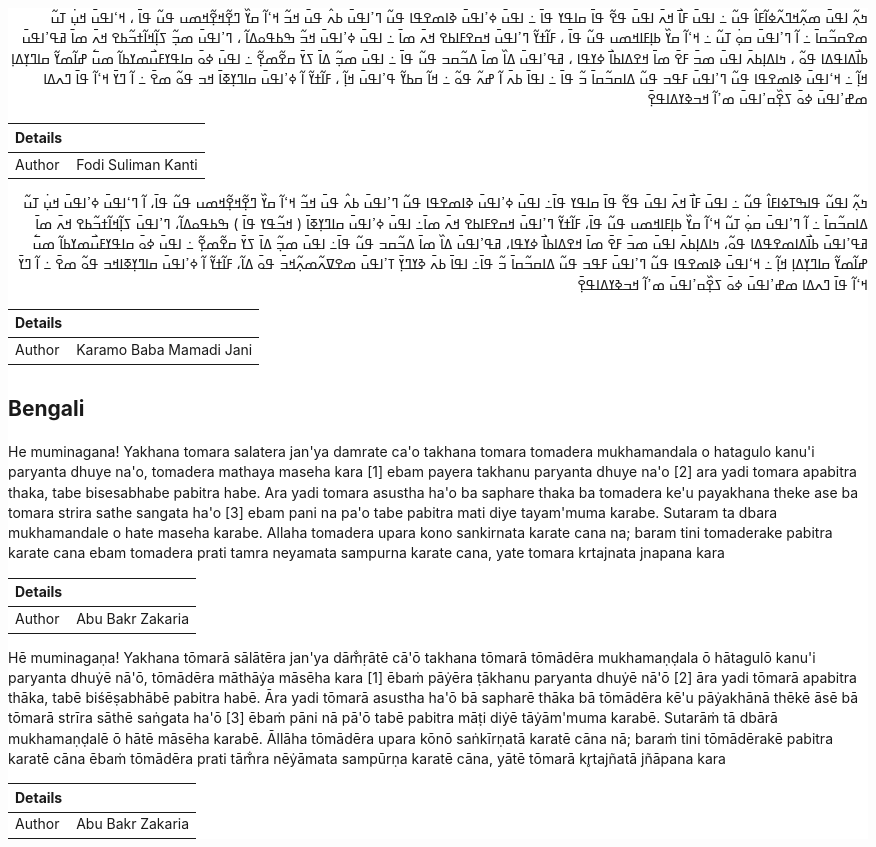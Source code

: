 
<div dir="rtl" lang="bm" style={{fontSize:'larger',backgroundColor:'#f8f9fa',padding:20}}>
ߤߍ߲߬ ߊߟߎ߫ ߘߍ߲߬ߞߣߍ߬ߦߊ߬ߓߊ߮ ߟߎ߬ ߸ ߊߟߎ߫ ߓߊ߯ ߞߍ߫ ߊߟߎ߫ ߟߐ߬ ߟߊ߫ ߛߊߟߌ ߟߊ߫ ߸ ߊߟߎ߫ ߦߴߊߟߎ߫ ߢߊߘߐߟߊ ߟߎ߬ ߣߴߊߟߎ߫ ߕߍ߮ ߟߎ߫ ߞߏ߬ ߞߵߊ߬ ߛߌ߰ ߣߐ߲߬ߞߐ߲߬ߞߘߎ ߟߎ߬ ߟߊ߫ ، ߞߵߊߟߎ߫ ߞߎ߲߭ ߠߎ߬ ߘߐߛߏ߬ߛߊ߫ ߸ ߊ߬ ߣߴߊߟߎ߫ ߛߋ߲߭ ߠߎ߬ ߸ ߞߵߊ߬ ߛߌ߰ ߕߊ߲ߓߊߞߘߎ ߟߎ߬ ߟߊ߫ ، ߓߊ߬ߙߌ߬ ߣߴߊߟߎ߫ ߞߛߐߓߊߕߐ ߞߍ߫ ߘߊ߫ ߸ ߊߟߎ߫ ߦߴߊߟߎ߫ ߞߏ߬ ߒߕߟߋߡߊ߬ ، ߣߴߊߟߎ߫ ߘߏ߲߬ ߖߊ߲߬ߞߊ߬ߙߏ߬ߕߐ ߞߍ߫ ߘߊ߫ ߥߟߴߊߟߎ߫ ߕߊ߯ߡߊߟߡߊ ߟߋ߬ ، ߤߊߡߊ߲ߕߍ߫ ߊߟߎ߫ ߘߏ߫ ߓߐ߫ ߘߊ߫ ߞߐߡߊߕߊ߯ ߦߌߟߊ ، ߥߟߴߊߟߎ߫ ߡߊ߰ ߘߊ߫ ߡߏ߬ߛߏ ߟߎ߬ ߟߊ߫ ߸ ߊߟߎ߫ ߘߏ߲߬ ߡߊ߫ ߖߌ߫ ߛߐ߬ߘߐ߲߬ ߸ ߊߟߎ߫ ߦߋ߫ ߛߊߟߌߓߎ߯ߘߌߕߊ߬ ߘߎ߱ ߝߊ߬ߘߌ߬ ߛߊߣߌ߲ߡߊ߲ ߞߊ߲߬ ߸ ߞߵߊߟߎ߫ ߢߊߘߐߟߊ ߟߎ߬ ߣߴߊߟߎ߫ ߓߟߏ ߟߎ߬ ߡߊߛߏ߬ߛߊ߫ ߏ߬ ߟߊ߫ ߸ ߊߟߊ߫ ߕߍ߫ ߊ߬ ߝߍ߬ ߟߋ߬ ߸ ߞߊ߬ ߛߕߌ߬ ߟߴߊߟߎ߫ ߞߊ߲߬ ، ߓߊ߬ߙߌ߬ ߊ߬ ߦߴߊߟߎ߫ ߛߊߣߌ߲ߧߊ߫ ߞߏ ߟߋ߬ ߘߐ߫ ߸ ߊ߬ ߣߌ߫ ߞߵߊ߬ ߟߊ߫ ߣߍߡߊ ߘߝߴߊߟߎ߫ ߦߋ߫ ߖߐ߲߰ߛߴߊߟߎ߫ ߘߴߊ߬ ߞߏߢߌߡߊߟߐ߲߫
</div>
<div style={{backgroundColor:'#f8f9fa',padding:20, marginBottom: 10}}><table> <thead> <tr> <th>Details</th> <th></th> </tr> </thead> <tbody> <tr><td>Author</td><td>Fodi Suliman Kanti</td></tr></tbody></table></div>


<div dir="rtl" lang="bm" style={{fontSize:'larger',backgroundColor:'#f8f9fa',padding:20}}>
ߤߍ߲߬ ߊߟߎ߬ ߟߊߒߠߦߊߓߊ߮ ߟߎ߬ ߸ ߊߟߎ߫ ߓߊ߯ ߞߍ߫ ߊߟߎ߫ ߟߐ߬ ߟߊ߫ ߛߊߟߌ ߟߊ߫߸ ߊߟߎ߫ ߦߴߊߟߎ߫ ߢߊߘߐߟߊ ߟߎ߬ ߣߴߊߟߎ߫ ߕߍ߮ ߟߎ߫ ߞߏ߬ ߞߵߊ߬ ߛߌ߰ ߣߐ߲߬ߞߐ߲߬ߞߘߎ ߟߎ߬ ߟߊ߫، ߊ߬ ߣߵߊߟߎ߫ ߦߴߊߟߎ߫ ߞߎ߲߭ ߠߎ߬ ߡߊߛߏ߬ߛߊ߫ ߸ ߊ߬ ߣߴߊߟߎ߫ ߛߋ߲߭ ߠߎ߬ ߞߵߊ߬ ߛߌ߰ ߕߊ߲ߓߊߞߘߎ ߟߎ߬ ߟߊ߫، ߓߊ߬ߙߌ߬ ߣߴߊߟߎ߫ ߞߛߐߓߊߕߐ ߞߍ߫ ߘߊ߫߸ ߊߟߎ߫ ߦߴߊߟߎ߫ ߛߊߣߌ߲ߧߊ߫ ( ߞߏ߬ߟߌ ߟߊ߫ ) ߒߕߟߋߡߊ߬، ߣߴߊߟߎ߫ ߖߊ߲߬ߞߊ߬ߙߏ߬ߕߐ ߞߍ߫ ߘߊ߫ ߥߟߴߊߟߎ߫ ߕߊ߯ߡߊߘߐߟߡߊ ߟߋ߬، ߤߊߡߊ߲ߕߍ߫ ߊߟߎ߫ ߘߏ߫ ߓߐ߫ ߘߊ߫ ߞߐߡߊߕߊ߯ ߦߌߟߊ، ߥߟߴߊߟߎ߫ ߡߊ߰ ߘߊ߫ ߡߏ߬ߛߏ ߟߎ߬ ߟߊ߫߸ ߊߟߎ߫ ߘߏ߲߬ ߡߊ߫ ߖߌ߫ ߛߐ߬ߘߐ߲߬ ߸ ߊߟߎ߫ ߦߋ߫ ߛߊߟߌߓߎ߯ߘߌߕߊ߬ ߘߎ߱ ߝߊ߬ߘߌ߬ ߛߊߣߌ߲ߡߊ߲ ߞߊ߲߬ ߸ ߞߵߊߟߎ߫ ߢߊߘߐߟߊ ߟߎ߬ ߣߴߊߟߎ߫ ߓߟߏ ߟߎ߬ ߡߊߛߏ߬ߛߊ߫ ߏ߬ ߟߊ߫߸ ߊߟߊ߫ ߕߍ߫ ߢߌߣߌ߲߫ ߠߴߊߟߎ߫ ߘߐߜߍ߬ߘߍ߲߬ߞߏ߫ ߟߋ߫ ߡߊ߬، ߓߊ߬ߙߌ߬ ߊ߬ ߦߴߊߟߎ߫ ߛߊߣߌ߲ߧߊߞߏ ߟߋ߬ ߘߐ߫ ߸ ߊ߬ ߣߌ߫ ߞߵߊ߬ ߟߊ߫ ߣߍߡߊ ߘߝߴߊߟߎ߫ ߦߋ߫ ߖߐ߲߰ߛߴߊߟߎ߫ ߘߴߊ߬ ߞߏߢߌߡߊߟߐ߲߫
</div>
<div style={{backgroundColor:'#f8f9fa',padding:20, marginBottom: 10}}><table> <thead> <tr> <th>Details</th> <th></th> </tr> </thead> <tbody> <tr><td>Author</td><td>Karamo Baba Mamadi Jani</td></tr></tbody></table></div>

## Bengali


<div dir="ltr" lang="bn" style={{fontSize:'larger',backgroundColor:'#f8f9fa',padding:20}}>
He muminagana! Yakhana tomara salatera jan'ya damrate ca'o takhana tomara tomadera mukhamandala o hatagulo kanu'i paryanta dhuye na'o, tomadera mathaya maseha kara [1] ebam payera takhanu paryanta dhuye na'o [2] ara yadi tomara apabitra thaka, tabe bisesabhabe pabitra habe. Ara yadi tomara asustha ha'o ba saphare thaka ba tomadera ke'u payakhana theke ase ba tomara strira sathe sangata ha'o [3] ebam pani na pa'o tabe pabitra mati diye tayam'muma karabe. Sutaram ta dbara mukhamandale o hate maseha karabe. Allaha tomadera upara kono sankirnata karate cana na; baram tini tomaderake pabitra karate cana ebam tomadera prati tamra neyamata sampurna karate cana, yate tomara krtajnata jnapana kara
</div>
<div style={{backgroundColor:'#f8f9fa',padding:20, marginBottom: 10}}><table> <thead> <tr> <th>Details</th> <th></th> </tr> </thead> <tbody> <tr><td>Author</td><td>Abu Bakr Zakaria</td></tr></tbody></table></div>


<div dir="ltr" lang="bn" style={{fontSize:'larger',backgroundColor:'#f8f9fa',padding:20}}>
Hē muminagaṇa! Yakhana tōmarā sālātēra jan'ya dām̐ṛātē cā'ō takhana tōmarā tōmādēra mukhamaṇḍala ō hātagulō kanu'i paryanta dhuẏē nā'ō, tōmādēra māthāẏa māsēha kara [1] ēbaṁ pāẏēra ṭākhanu paryanta dhuẏē nā'ō [2] āra yadi tōmarā apabitra thāka, tabē biśēṣabhābē pabitra habē. Āra yadi tōmarā asustha ha'ō bā sapharē thāka bā tōmādēra kē'u pāẏakhānā thēkē āsē bā tōmarā strīra sāthē saṅgata ha'ō [3] ēbaṁ pāni nā pā'ō tabē pabitra māṭi diẏē tāẏām'muma karabē. Sutarāṁ tā dbārā mukhamaṇḍalē ō hātē māsēha karabē. Āllāha tōmādēra upara kōnō saṅkīrṇatā karatē cāna nā; baraṁ tini tōmādērakē pabitra karatē cāna ēbaṁ tōmādēra prati tām̐ra nēẏāmata sampūrṇa karatē cāna, yātē tōmarā kr̥tajñatā jñāpana kara
</div>
<div style={{backgroundColor:'#f8f9fa',padding:20, marginBottom: 10}}><table> <thead> <tr> <th>Details</th> <th></th> </tr> </thead> <tbody> <tr><td>Author</td><td>Abu Bakr Zakaria</td></tr></tbody></table></div>
